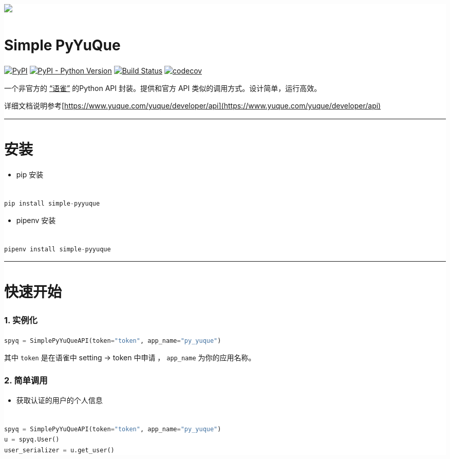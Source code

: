 <img src="pyyuque.png" height="100px" height="50px" /> 

# Simple PyYuQue

[![PyPI](https://img.shields.io/pypi/v/simple-pyyuque.svg)](https://pypi.org/project/simple-pyyuque/)
[![PyPI - Python Version](https://img.shields.io/pypi/pyversions/simple-pyyuque.svg)](https://docs.python.org/3/whatsnew/3.6.html)
[![Build Status](https://travis-ci.org/Xarrow/simple-pyyuque.svg?branch=master)](https://travis-ci.org/Xarrow/simple-pyyuque)
[![codecov](https://codecov.io/gh/Xarrow/simple-pyyuque/branch/master/graph/badge.svg)](https://codecov.io/gh/Xarrow/simple-pyyuque)

一个非官方的 [“语雀”](http://yuque.com) 的Python API 封装。提供和官方 API 类似的调用方式。设计简单，运行高效。

详细文档说明参考[https://www.yuque.com/yuque/developer/api](https://www.yuque.com/yuque/developer/api)

----
# 安装

* pip 安装

```python

pip install simple-pyyuque

```

* pipenv 安装

```python

pipenv install simple-pyyuque

```

----
# 快速开始

### 1. 实例化

```python
spyq = SimplePyYuQueAPI(token="token", app_name="py_yuque")

```
其中 `token` 是在语雀中 setting -> token 中申请 ， `app_name` 为你的应用名称。

### 2. 简单调用

* 获取认证的用户的个人信息

```python

spyq = SimplePyYuQueAPI(token="token", app_name="py_yuque")
u = spyq.User()
user_serializer = u.get_user()

```
